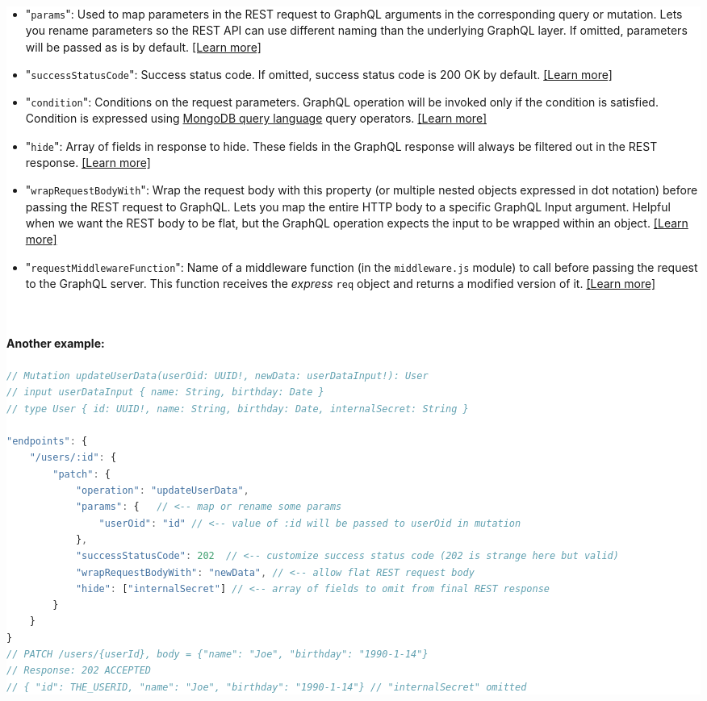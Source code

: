  -  "`params`": Used to map parameters in the REST request to GraphQL arguments in the corresponding query or mutation. Lets you rename parameters so the REST API can use different naming than the underlying GraphQL layer. If omitted, parameters will be passed as is by default. [[Learn more]](docs/Mapping%20and%20renaming%20parameters.md)

 -  "`successStatusCode`": Success status code. If omitted, success status code is 200 OK by default.  [[Learn more]](docs/Success%20and%20error%20status%20codes.md)

 -  "`condition`": Conditions on the request parameters. GraphQL operation will be invoked only if the condition is satisfied. Condition is expressed using [MongoDB query language](https://docs.mongodb.com/manual/reference/operator/query/) query operators. [[Learn more]](docs/Mapping%20with%20conditional%20logic.md)

 -  "`hide`": Array of fields in response to hide. These fields in the GraphQL response will always be filtered out in the REST response. [[Learn more]](docs/Hiding%20fields%20in%20REST%20responses.md)

 -  "`wrapRequestBodyWith`": Wrap the request body with this property (or multiple nested objects expressed in dot notation) before passing the REST request to GraphQL. Lets you map the entire HTTP body to a specific GraphQL Input argument. Helpful when we want the REST body to be flat, but the GraphQL operation expects the input to be wrapped within an object. [[Learn more]](docs/Wrap%20request%20body.md)

 -  "`requestMiddlewareFunction`": Name of a middleware function (in the `middleware.js` module) to call before passing the request to the GraphQL server. This function receives the *express* `req` object and returns a modified version of it. [[Learn more]](docs/Middleware%20functions.md)
 </br>

 #### Another example:

```js
// Mutation updateUserData(userOid: UUID!, newData: userDataInput!): User
// input userDataInput { name: String, birthday: Date }
// type User { id: UUID!, name: String, birthday: Date, internalSecret: String }

"endpoints": {
	"/users/:id": {
		"patch": {
			"operation": "updateUserData",
			"params": {   // <-- map or rename some params
				"userOid": "id" // <-- value of :id will be passed to userOid in mutation
			},
			"successStatusCode": 202  // <-- customize success status code (202 is strange here but valid)
			"wrapRequestBodyWith": "newData", // <-- allow flat REST request body
			"hide": ["internalSecret"] // <-- array of fields to omit from final REST response
		}
	}
}
// PATCH /users/{userId}, body = {"name": "Joe", "birthday": "1990-1-14"}
// Response: 202 ACCEPTED
// { "id": THE_USERID, "name": "Joe", "birthday": "1990-1-14"} // "internalSecret" omitted
```



[npm-image]: https://img.shields.io/npm/v/graphql2rest.svg?style=flat-square
[npm-url]: https://npmjs.org/package/graphql2rest
[npm-downloads]: https://img.shields.io/npm/dm/graphql2rest.svg?style=flat-square
[travis-image]: https://img.shields.io/travis/sisense/graphql2rest/master.svg?style=flat-square
[travis-url]: https://travis-ci.org/sisense/graphql2rest
[wiki]: https://github.com/sisense/graphql2rest/wiki
